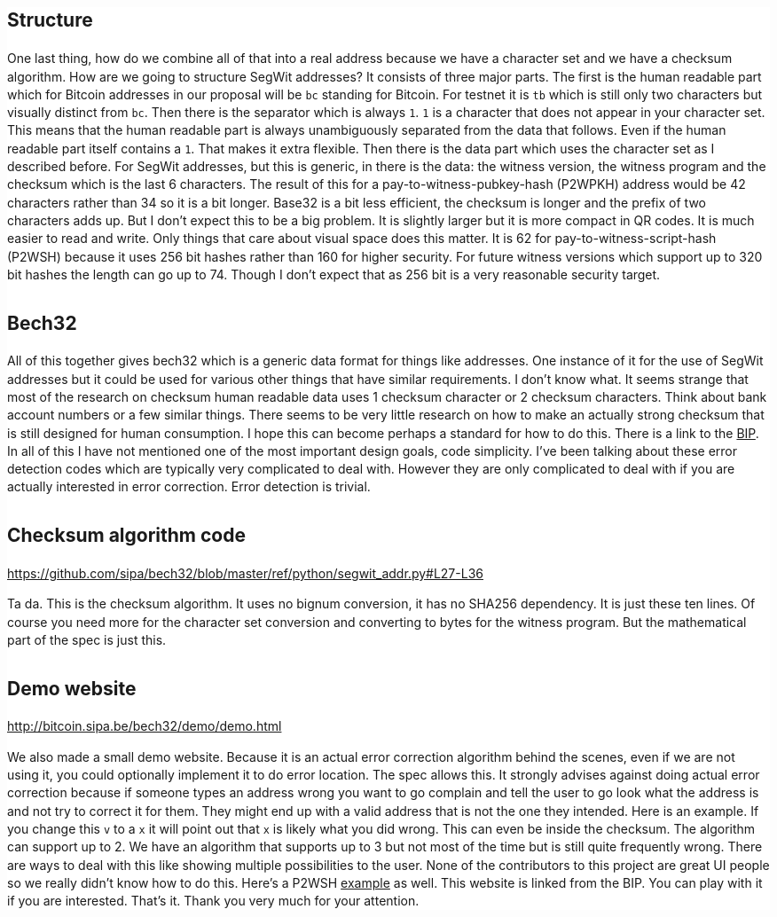 ## Structure

One last thing, how do we combine all of that into a real address because we have a character set and we have a checksum algorithm. How are we going to structure SegWit addresses? It consists of three major parts. The first is the human readable part which for Bitcoin addresses in our proposal will be `bc` standing for Bitcoin. For testnet it is `tb` which is still only two characters but visually distinct from `bc`. Then there is the separator which is always `1`. `1` is a character that does not appear in your character set. This means that the human readable part is always unambiguously separated from the data that follows. Even if the human readable part itself contains a `1`. That makes it extra flexible. Then there is the data part which uses the character set as I described before. For SegWit addresses, but this is generic, in there is the data: the witness version, the witness program and the checksum which is the last 6 characters. The result of this for a pay-to-witness-pubkey-hash (P2WPKH) address would be 42 characters rather than 34 so it is a bit longer. Base32 is a bit less efficient, the checksum is longer and the prefix of two characters adds up. But I don’t expect this to be a big problem. It is slightly larger but it is more compact in QR codes. It is much easier to read and write. Only things that care about visual space does this matter. It is 62 for pay-to-witness-script-hash (P2WSH) because it uses 256 bit hashes rather than 160 for higher security. For future witness versions which support up to 320 bit hashes the length can go up to 74. Though I don’t expect that as 256 bit is a very reasonable security target.

## Bech32

All of this together gives bech32 which is a generic data format for things like addresses. One instance of it for the use of SegWit addresses but it could be used for various other things that have similar requirements. I don’t know what. It seems strange that most of the research on checksum human readable data uses 1 checksum character or 2 checksum characters. Think about bank account numbers or a few similar things. There seems to be very little research on how to make an actually strong checksum that is still designed for human consumption. I hope this can become perhaps a standard for how to do this. There is a link to the [BIP](https://github.com/bitcoin/bips/blob/master/bip-0173.mediawiki). In all of this I have not mentioned one of the most important design goals, code simplicity. I’ve been talking about these error detection codes which are typically very complicated to deal with. However they are only complicated to deal with if you are actually interested in error correction. Error detection is trivial.

## Checksum algorithm code

https://github.com/sipa/bech32/blob/master/ref/python/segwit_addr.py#L27-L36

Ta da. This is the checksum algorithm. It uses no bignum conversion, it has no SHA256 dependency. It is just these ten lines. Of course you need more for the character set conversion and converting to bytes for the witness program. But the mathematical part of the spec is just this.

## Demo website

http://bitcoin.sipa.be/bech32/demo/demo.html

We also made a small demo website. Because it is an actual error correction algorithm behind the scenes, even if we are not using it, you could optionally implement it to do error location. The spec allows this. It strongly advises against doing actual error correction because if someone types an address wrong you want to go complain and tell the user to go look what the address is and not try to correct it for them. They might end up with a valid address that is not the one they intended. Here is an example. If you change this `v` to a `x` it will point out that `x` is likely what you did wrong. This can even be inside the checksum. The algorithm can support up to 2. We have an algorithm that supports up to 3 but not most of the time but is still quite frequently wrong. There are ways to deal with this like showing multiple possibilities to the user. None of the contributors to this project are great UI people so we really didn’t know how to do this. Here’s a P2WSH [example](http://bitcoin.sipa.be/bech32/demo/demo.html) as well. This website is linked from the BIP. You can play with it if you are interested. That’s it. Thank you very much for your attention.

